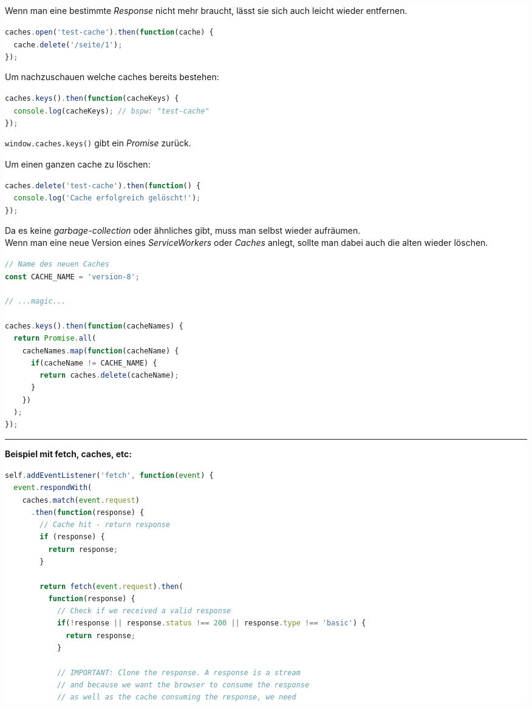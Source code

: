 
Wenn man eine bestimmte _Response_ nicht mehr braucht, lässt sie sich auch leicht wieder entfernen.
```js
caches.open('test-cache').then(function(cache) {
  cache.delete('/seite/1');
});
```

Um nachzuschauen welche caches bereits bestehen:
```js
caches.keys().then(function(cacheKeys) {
  console.log(cacheKeys); // bspw: "test-cache"
});
```
`window.caches.keys()` gibt ein _Promise_ zurück.


Um einen ganzen cache zu löschen:
```js
caches.delete('test-cache').then(function() {
  console.log('Cache erfolgreich gelöscht!');
});
```


Da es keine _garbage-collection_ oder ähnliches gibt, muss man selbst wieder aufräumen.<br />
Wenn man eine neue Version eines _ServiceWorkers_ oder _Caches_ anlegt, sollte man dabei auch die alten wieder löschen.
```js
// Name des neuen Caches
const CACHE_NAME = 'version-8';

// ...magic...

caches.keys().then(function(cacheNames) {
  return Promise.all(
    cacheNames.map(function(cacheName) {
      if(cacheName != CACHE_NAME) {
        return caches.delete(cacheName);
      }
    })
  );
});
```

-----

**Beispiel mit fetch, caches, etc:**

```js
self.addEventListener('fetch', function(event) {
  event.respondWith(
    caches.match(event.request)
      .then(function(response) {
        // Cache hit - return response
        if (response) {
          return response;
        }

        return fetch(event.request).then(
          function(response) {
            // Check if we received a valid response
            if(!response || response.status !== 200 || response.type !== 'basic') {
              return response;
            }

            // IMPORTANT: Clone the response. A response is a stream
            // and because we want the browser to consume the response
            // as well as the cache consuming the response, we need
```